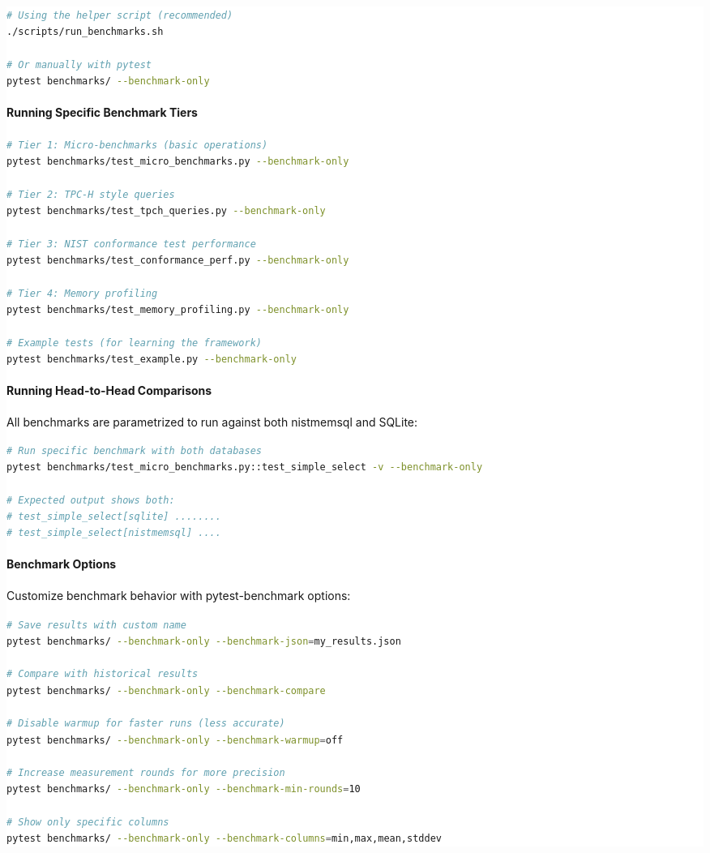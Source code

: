 ```bash
# Using the helper script (recommended)
./scripts/run_benchmarks.sh

# Or manually with pytest
pytest benchmarks/ --benchmark-only
```

#### Running Specific Benchmark Tiers

```bash
# Tier 1: Micro-benchmarks (basic operations)
pytest benchmarks/test_micro_benchmarks.py --benchmark-only

# Tier 2: TPC-H style queries
pytest benchmarks/test_tpch_queries.py --benchmark-only

# Tier 3: NIST conformance test performance
pytest benchmarks/test_conformance_perf.py --benchmark-only

# Tier 4: Memory profiling
pytest benchmarks/test_memory_profiling.py --benchmark-only

# Example tests (for learning the framework)
pytest benchmarks/test_example.py --benchmark-only
```

#### Running Head-to-Head Comparisons

All benchmarks are parametrized to run against both nistmemsql and SQLite:

```bash
# Run specific benchmark with both databases
pytest benchmarks/test_micro_benchmarks.py::test_simple_select -v --benchmark-only

# Expected output shows both:
# test_simple_select[sqlite] ........
# test_simple_select[nistmemsql] ....
```

#### Benchmark Options

Customize benchmark behavior with pytest-benchmark options:

```bash
# Save results with custom name
pytest benchmarks/ --benchmark-only --benchmark-json=my_results.json

# Compare with historical results
pytest benchmarks/ --benchmark-only --benchmark-compare

# Disable warmup for faster runs (less accurate)
pytest benchmarks/ --benchmark-only --benchmark-warmup=off

# Increase measurement rounds for more precision
pytest benchmarks/ --benchmark-only --benchmark-min-rounds=10

# Show only specific columns
pytest benchmarks/ --benchmark-only --benchmark-columns=min,max,mean,stddev
```
